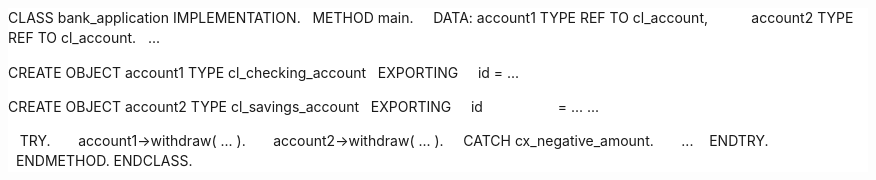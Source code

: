 CLASS bank\_application IMPLEMENTATION.
  METHOD main.
    DATA: account1 TYPE REF TO cl\_account,
          account2 TYPE REF TO cl\_account.
  ...

CREATE OBJECT account1 TYPE cl\_checking\_account
  EXPORTING
    id = ...

CREATE OBJECT account2 TYPE cl\_savings\_account
  EXPORTING
    id                   = ...
...

   TRY.
      account1->withdraw( ... ).
      account2->withdraw( ... ).
    CATCH cx\_negative\_amount.
      ...
   ENDTRY.
  ENDMETHOD.
ENDCLASS.